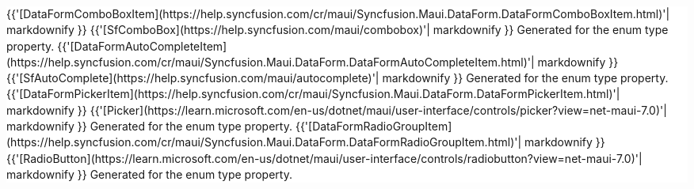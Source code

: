 </tr>
<tr>
<td>
{{'[DataFormComboBoxItem](https://help.syncfusion.com/cr/maui/Syncfusion.Maui.DataForm.DataFormComboBoxItem.html)'| markdownify }}
</td>
<td>
{{'[SfComboBox](https://help.syncfusion.com/maui/combobox)'| markdownify }}
</td>
<td>
Generated for the enum type property. 
</td>
</tr><tr>
<td>
{{'[DataFormAutoCompleteItem](https://help.syncfusion.com/cr/maui/Syncfusion.Maui.DataForm.DataFormAutoCompleteItem.html)'| markdownify }}
</td>
<td>
{{'[SfAutoComplete](https://help.syncfusion.com/maui/autocomplete)'| markdownify }}
</td>
<td>
Generated for the enum type property. 
</td>
</tr>
<tr>
<td>
{{'[DataFormPickerItem](https://help.syncfusion.com/cr/maui/Syncfusion.Maui.DataForm.DataFormPickerItem.html)'| markdownify }}
</td>
<td>
{{'[Picker](https://learn.microsoft.com/en-us/dotnet/maui/user-interface/controls/picker?view=net-maui-7.0)'| markdownify }}
</td>
<td>
Generated for the enum type property. 
</td>
</tr>
<tr>
<td>
{{'[DataFormRadioGroupItem](https://help.syncfusion.com/cr/maui/Syncfusion.Maui.DataForm.DataFormRadioGroupItem.html)'| markdownify }}
</td>
<td>
{{'[RadioButton](https://learn.microsoft.com/en-us/dotnet/maui/user-interface/controls/radiobutton?view=net-maui-7.0)'| markdownify }}
</td>
<td>
Generated for the enum type property.
</td>
</tr>
</table>
